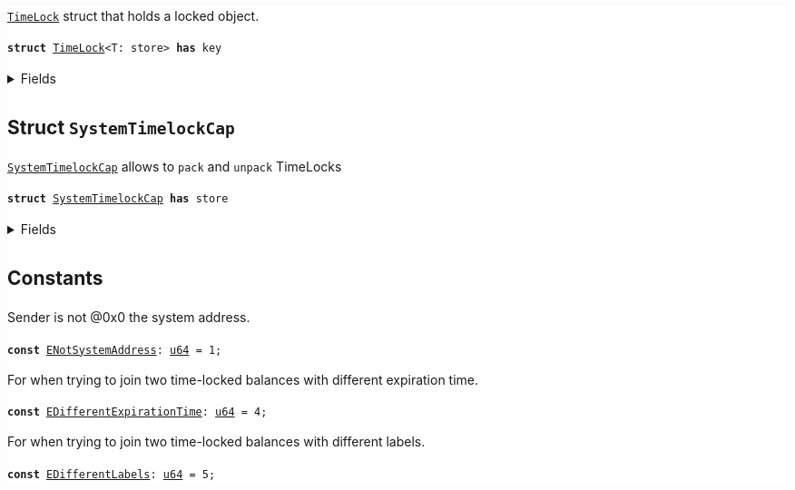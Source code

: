 <code><a href="../iota-framework/timelock.md#0x2_timelock_TimeLock">TimeLock</a></code> struct that holds a locked object.


<pre><code><b>struct</b> <a href="../iota-framework/timelock.md#0x2_timelock_TimeLock">TimeLock</a>&lt;T: store&gt; <b>has</b> key
</code></pre>



<details><summary>Fields</summary></details>

<a name="0x2_timelock_SystemTimelockCap"></a>

## Struct `SystemTimelockCap`

<code><a href="../iota-framework/timelock.md#0x2_timelock_SystemTimelockCap">SystemTimelockCap</a></code> allows to <code>pack</code> and <code>unpack</code> TimeLocks


<pre><code><b>struct</b> <a href="../iota-framework/timelock.md#0x2_timelock_SystemTimelockCap">SystemTimelockCap</a> <b>has</b> store
</code></pre>



<details><summary>Fields</summary></details>

<a name="@Constants_0"></a>

## Constants


<a name="0x2_timelock_ENotSystemAddress"></a>

Sender is not @0x0 the system address.


<pre><code><b>const</b> <a href="../iota-framework/timelock.md#0x2_timelock_ENotSystemAddress">ENotSystemAddress</a>: <a href="../move-stdlib/u64.md#0x1_u64">u64</a> = 1;
</code></pre>



<a name="0x2_timelock_EDifferentExpirationTime"></a>

For when trying to join two time-locked balances with different expiration time.


<pre><code><b>const</b> <a href="../iota-framework/timelock.md#0x2_timelock_EDifferentExpirationTime">EDifferentExpirationTime</a>: <a href="../move-stdlib/u64.md#0x1_u64">u64</a> = 4;
</code></pre>



<a name="0x2_timelock_EDifferentLabels"></a>

For when trying to join two time-locked balances with different labels.


<pre><code><b>const</b> <a href="../iota-framework/timelock.md#0x2_timelock_EDifferentLabels">EDifferentLabels</a>: <a href="../move-stdlib/u64.md#0x1_u64">u64</a> = 5;
</code></pre>
